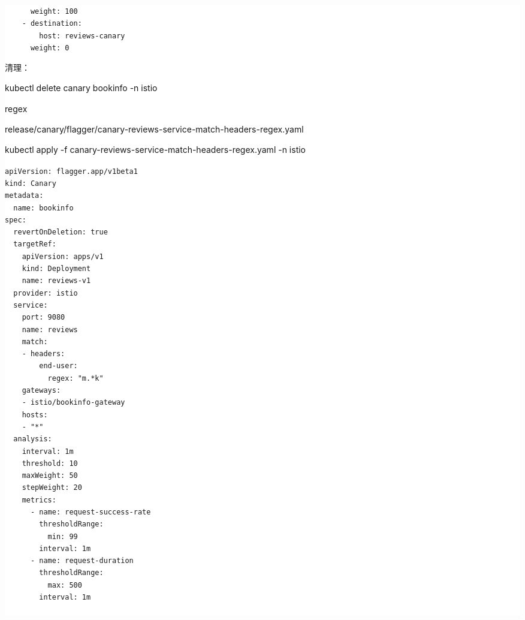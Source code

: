 ```
      weight: 100
    - destination:
        host: reviews-canary
      weight: 0

```

清理：

kubectl delete canary bookinfo -n istio



regex

release/canary/flagger/canary-reviews-service-match-headers-regex.yaml

kubectl apply -f canary-reviews-service-match-headers-regex.yaml -n istio

```
apiVersion: flagger.app/v1beta1
kind: Canary
metadata:
  name: bookinfo
spec:
  revertOnDeletion: true
  targetRef:
    apiVersion: apps/v1
    kind: Deployment
    name: reviews-v1
  provider: istio
  service:
    port: 9080
    name: reviews
    match:
    - headers:
        end-user:
          regex: "m.*k"
    gateways:
    - istio/bookinfo-gateway
    hosts:
    - "*"
  analysis:
    interval: 1m
    threshold: 10
    maxWeight: 50
    stepWeight: 20
    metrics:
      - name: request-success-rate
        thresholdRange:
          min: 99
        interval: 1m
      - name: request-duration
        thresholdRange:
          max: 500
        interval: 1m
  
```
